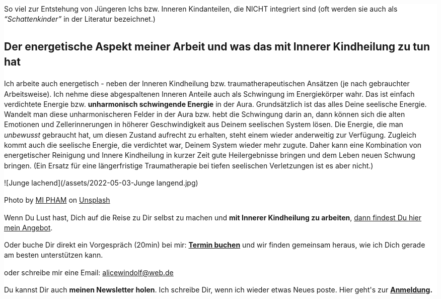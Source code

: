 So viel zur Entstehung von Jüngeren Ichs bzw. Inneren Kindanteilen, die NICHT integriert sind (oft werden sie auch als *“Schattenkinder”*  in der Literatur bezeichnet.)

## Der energetische Aspekt meiner Arbeit und was das mit Innerer Kindheilung zu tun hat
Ich arbeite auch energetisch - neben der Inneren Kindheilung bzw. traumatherapeutischen Ansätzen (je nach gebrauchter Arbeitsweise). Ich nehme diese abgespaltenen Inneren Anteile auch als Schwingung im Energiekörper wahr. Das ist einfach verdichtete Energie bzw. **unharmonisch schwingende Energie** in der Aura. Grundsätzlich ist das alles Deine seelische Energie. Wandelt man diese unharmonischeren Felder in der Aura bzw. hebt die Schwingung darin an, dann können sich die alten Emotionen und Zellerinnerungen in höherer Geschwindigkeit aus Deinem seelischen System lösen. Die Energie, die man *unbewusst* gebraucht hat, um diesen Zustand aufrecht zu erhalten, steht einem wieder anderweitig zur Verfügung. Zugleich kommt auch die seelische Energie, die verdichtet war, Deinem System wieder mehr zugute. Daher kann eine Kombination von energetischer Reinigung und Innere Kindheilung in kurzer Zeit gute Heilergebnisse bringen und dem Leben neuen Schwung bringen. (Ein Ersatz für eine längerfristige Traumatherapie bei tiefen seelischen Verletzungen ist es aber nicht.)

![Junge lachend](/assets/2022-05-03-Junge langend.jpg)

Photo by <a href="https://unsplash.com/@phammi?utm_source=unsplash&utm_medium=referral&utm_content=creditCopyText">MI PHAM</a> on <a href="https://unsplash.com/s/photos/child?utm_source=unsplash&utm_medium=referral&utm_content=creditCopyText">Unsplash</a>

Wenn Du Lust hast, Dich auf die Reise zu Dir selbst zu machen und **mit Innerer Kindheilung zu arbeiten**, [dann findest Du hier mein Angebot](/2021/03/19/Einzelsitzungen.html).

Oder buche Dir direkt ein Vorgespräch (20min) bei mir: **[Termin buchen](https://alicewindolf.youcanbook.me)**
und wir finden gemeinsam heraus, wie ich Dich gerade am besten unterstützen kann. 

oder schreibe mir eine Email: alicewindolf@web.de

Du kannst Dir auch **meinen Newsletter holen**. Ich schreibe Dir, wenn ich wieder etwas Neues poste. Hier geht's zur **[Anmeldung](/2021/04/21/Landingspage-Newsletteranmeldung.html).**


